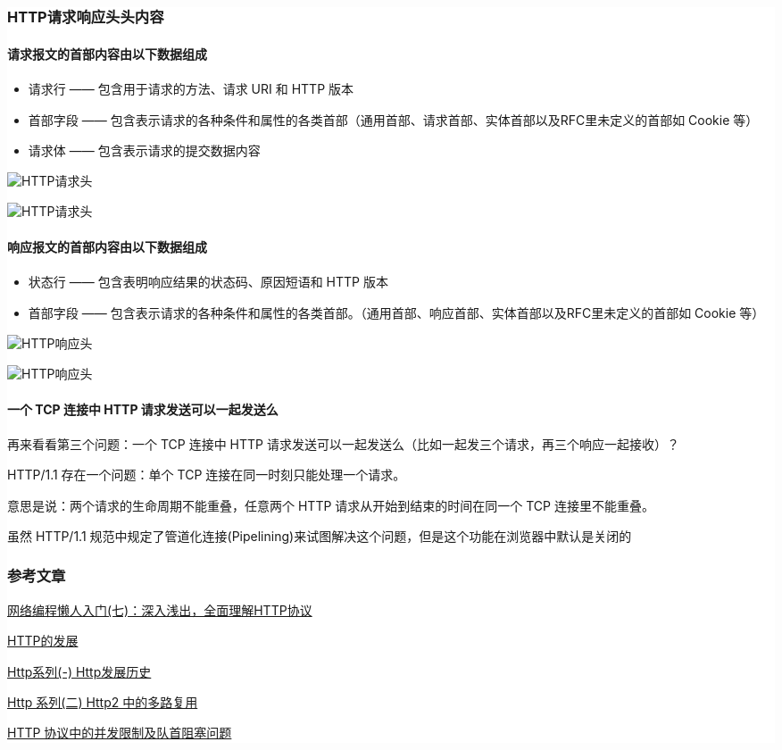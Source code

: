 ### HTTP请求响应头头内容

#### 请求报文的首部内容由以下数据组成

+ 请求行 —— 包含用于请求的方法、请求 URI 和 HTTP 版本

+ 首部字段 —— 包含表示请求的各种条件和属性的各类首部（通用首部、请求首部、实体首部以及RFC里未定义的首部如 Cookie 等）

+ 请求体 —— 包含表示请求的提交数据内容

![HTTP请求头](/img/HTTP请求头-1.png)

![HTTP请求头](/img/HTTP请求头-2.png)

#### 响应报文的首部内容由以下数据组成

+ 状态行 —— 包含表明响应结果的状态码、原因短语和 HTTP 版本

+ 首部字段 —— 包含表示请求的各种条件和属性的各类首部。（通用首部、响应首部、实体首部以及RFC里未定义的首部如 Cookie 等）

![HTTP响应头](/img/HTTP响应头-1.png)

![HTTP响应头](/img/HTTP响应头-2.png)

#### 一个 TCP 连接中 HTTP 请求发送可以一起发送么

再来看看第三个问题：一个 TCP 连接中 HTTP 请求发送可以一起发送么（比如一起发三个请求，再三个响应一起接收）？

HTTP/1.1 存在一个问题：单个 TCP 连接在同一时刻只能处理一个请求。

意思是说：两个请求的生命周期不能重叠，任意两个 HTTP 请求从开始到结束的时间在同一个 TCP 连接里不能重叠。

虽然 HTTP/1.1 规范中规定了管道化连接(Pipelining)来试图解决这个问题，但是这个功能在浏览器中默认是关闭的

### 参考文章

[网络编程懒人入门(七)：深入浅出，全面理解HTTP协议](http://www.52im.net/thread-1677-1-1.html)

[HTTP的发展](https://developer.mozilla.org/zh-CN/docs/Web/HTTP/Basics_of_HTTP/Evolution_of_HTTP)

[Http系列(-) Http发展历史](https://juejin.im/post/5d7082bcf265da03f233ed9b)

[Http 系列(二) Http2 中的多路复用](https://juejin.im/post/5d70848df265da03d871de9c)

[HTTP 协议中的并发限制及队首阻塞问题](https://juejin.im/post/5b8909036fb9a01a0b31a7a4)
